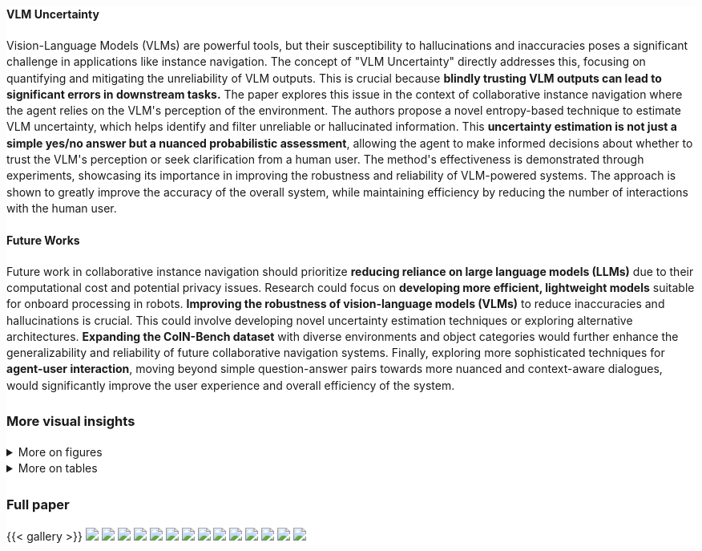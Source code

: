 #### VLM Uncertainty
Vision-Language Models (VLMs) are powerful tools, but their susceptibility to hallucinations and inaccuracies poses a significant challenge in applications like instance navigation.  The concept of "VLM Uncertainty" directly addresses this, focusing on quantifying and mitigating the unreliability of VLM outputs.  This is crucial because **blindly trusting VLM outputs can lead to significant errors in downstream tasks.** The paper explores this issue in the context of collaborative instance navigation where the agent relies on the VLM's perception of the environment.  The authors propose a novel entropy-based technique to estimate VLM uncertainty, which helps identify and filter unreliable or hallucinated information. This **uncertainty estimation is not just a simple yes/no answer but a nuanced probabilistic assessment**, allowing the agent to make informed decisions about whether to trust the VLM's perception or seek clarification from a human user.  The method's effectiveness is demonstrated through experiments, showcasing its importance in improving the robustness and reliability of VLM-powered systems. The approach is shown to greatly improve the accuracy of the overall system, while maintaining efficiency by reducing the number of interactions with the human user.

#### Future Works
Future work in collaborative instance navigation should prioritize **reducing reliance on large language models (LLMs)** due to their computational cost and potential privacy issues.  Research could focus on **developing more efficient, lightweight models** suitable for onboard processing in robots.  **Improving the robustness of vision-language models (VLMs)** to reduce inaccuracies and hallucinations is crucial. This could involve developing novel uncertainty estimation techniques or exploring alternative architectures.  **Expanding the CoIN-Bench dataset** with diverse environments and object categories would further enhance the generalizability and reliability of future collaborative navigation systems.  Finally, exploring more sophisticated techniques for **agent-user interaction**, moving beyond simple question-answer pairs towards more nuanced and context-aware dialogues, would significantly improve the user experience and overall efficiency of the system.


### More visual insights

<details><summary>More on figures
</summary></details>




<details><summary>More on tables
</summary></details>




### Full paper

{{< gallery >}}
<img src="https://ai-paper-reviewer.com/2412.01250/1.png" class="grid-w50 md:grid-w33 xl:grid-w25" />
<img src="https://ai-paper-reviewer.com/2412.01250/2.png" class="grid-w50 md:grid-w33 xl:grid-w25" />
<img src="https://ai-paper-reviewer.com/2412.01250/3.png" class="grid-w50 md:grid-w33 xl:grid-w25" />
<img src="https://ai-paper-reviewer.com/2412.01250/4.png" class="grid-w50 md:grid-w33 xl:grid-w25" />
<img src="https://ai-paper-reviewer.com/2412.01250/5.png" class="grid-w50 md:grid-w33 xl:grid-w25" />
<img src="https://ai-paper-reviewer.com/2412.01250/6.png" class="grid-w50 md:grid-w33 xl:grid-w25" />
<img src="https://ai-paper-reviewer.com/2412.01250/7.png" class="grid-w50 md:grid-w33 xl:grid-w25" />
<img src="https://ai-paper-reviewer.com/2412.01250/8.png" class="grid-w50 md:grid-w33 xl:grid-w25" />
<img src="https://ai-paper-reviewer.com/2412.01250/9.png" class="grid-w50 md:grid-w33 xl:grid-w25" />
<img src="https://ai-paper-reviewer.com/2412.01250/10.png" class="grid-w50 md:grid-w33 xl:grid-w25" />
<img src="https://ai-paper-reviewer.com/2412.01250/11.png" class="grid-w50 md:grid-w33 xl:grid-w25" />
<img src="https://ai-paper-reviewer.com/2412.01250/12.png" class="grid-w50 md:grid-w33 xl:grid-w25" />
<img src="https://ai-paper-reviewer.com/2412.01250/13.png" class="grid-w50 md:grid-w33 xl:grid-w25" />
<img src="https://ai-paper-reviewer.com/2412.01250/14.png" class="grid-w50 md:grid-w33 xl:grid-w25" />